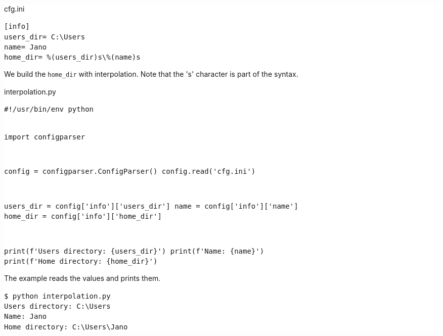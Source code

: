 <div class="codehead">cfg.ini</div>
<pre class="code">
[info]
users_dir= C:\Users
name= Jano
home_dir= %(users_dir)s\%(name)s
</pre>

<p>
We build the <code>home_dir</code> with interpolation. Note that the 's'
character is part of the syntax.
</p>

<div class="codehead">interpolation.py</div>
<pre class="code">
#!/usr/bin/env python

import configparser

config = configparser.ConfigParser()
config.read('cfg.ini')

users_dir = config['info']['users_dir']
name = config['info']['name']
home_dir = config['info']['home_dir']

print(f'Users directory: {users_dir}')
print(f'Name: {name}')
print(f'Home directory: {home_dir}')
</pre>

<p>
The example reads the values and prints them.
</p>

<pre class="compact">
$ python interpolation.py
Users directory: C:\Users
Name: Jano
Home directory: C:\Users\Jano
</pre> </div></div>






</body>
</html>
